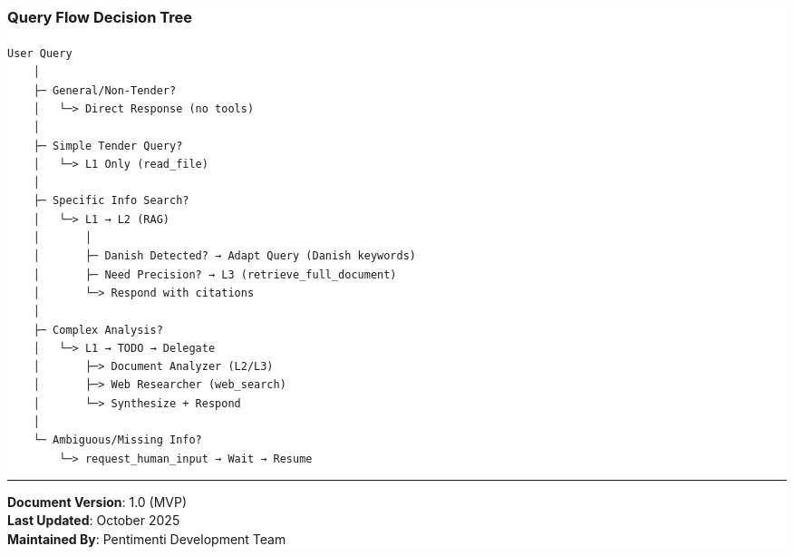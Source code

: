 ### Query Flow Decision Tree
```
User Query
    │
    ├─ General/Non-Tender?
    │   └─> Direct Response (no tools)
    │
    ├─ Simple Tender Query?
    │   └─> L1 Only (read_file)
    │
    ├─ Specific Info Search?
    │   └─> L1 → L2 (RAG)
    │       │
    │       ├─ Danish Detected? → Adapt Query (Danish keywords)
    │       ├─ Need Precision? → L3 (retrieve_full_document)
    │       └─> Respond with citations
    │
    ├─ Complex Analysis?
    │   └─> L1 → TODO → Delegate
    │       ├─> Document Analyzer (L2/L3)
    │       ├─> Web Researcher (web_search)
    │       └─> Synthesize + Respond
    │
    └─ Ambiguous/Missing Info?
        └─> request_human_input → Wait → Resume
```

---

**Document Version**: 1.0 (MVP)  
**Last Updated**: October 2025  
**Maintained By**: Pentimenti Development Team

